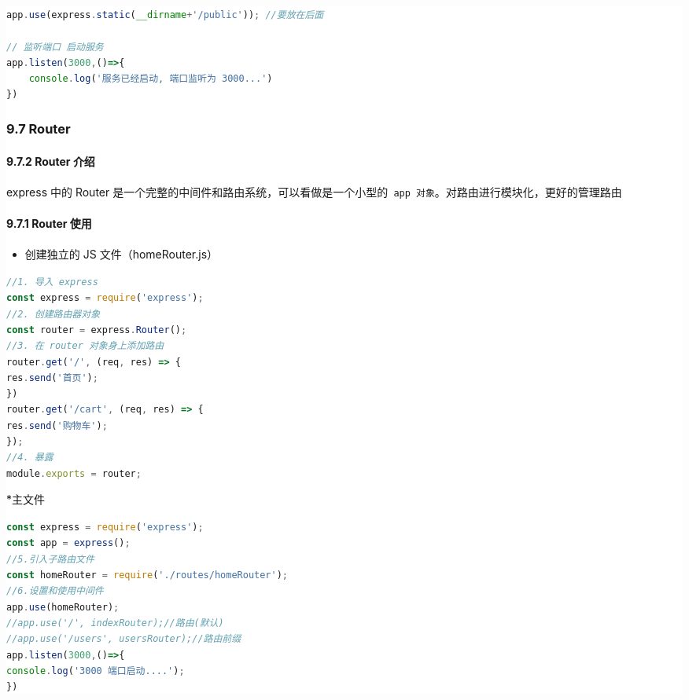 ```js
app.use(express.static(__dirname+'/public')); //要放在后面

// 监听端口 启动服务
app.listen(3000,()=>{
    console.log('服务已经启动, 端口监听为 3000...')
})

```



### 9.7 Router

#### 9.7.2 Router 介绍

express 中的 Router 是一个完整的中间件和路由系统，可以看做是一个小型的` app 对象`。对路由进行模块化，更好的管理路由



#### 9.7.1 Router 使用

- 创建独立的 JS 文件（homeRouter.js）

```js
//1. 导入 express
const express = require('express');
//2. 创建路由器对象
const router = express.Router();
//3. 在 router 对象身上添加路由
router.get('/', (req, res) => {
res.send('首页');
})
router.get('/cart', (req, res) => {
res.send('购物车');
});
//4. 暴露
module.exports = router;

```

*主文件

```js
const express = require('express');
const app = express();
//5.引入子路由文件
const homeRouter = require('./routes/homeRouter');
//6.设置和使用中间件
app.use(homeRouter);
//app.use('/', indexRouter);//路由(默认)
//app.use('/users', usersRouter);//路由前缀
app.listen(3000,()=>{
console.log('3000 端口启动....');
})

```
